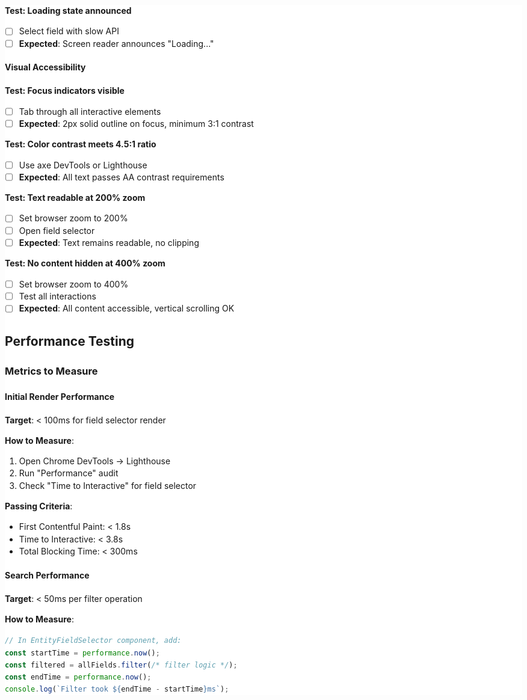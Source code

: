 **Test: Loading state announced**
- [ ] Select field with slow API
- [ ] **Expected**: Screen reader announces "Loading..."

#### Visual Accessibility

**Test: Focus indicators visible**
- [ ] Tab through all interactive elements
- [ ] **Expected**: 2px solid outline on focus, minimum 3:1 contrast

**Test: Color contrast meets 4.5:1 ratio**
- [ ] Use axe DevTools or Lighthouse
- [ ] **Expected**: All text passes AA contrast requirements

**Test: Text readable at 200% zoom**
- [ ] Set browser zoom to 200%
- [ ] Open field selector
- [ ] **Expected**: Text remains readable, no clipping

**Test: No content hidden at 400% zoom**
- [ ] Set browser zoom to 400%
- [ ] Test all interactions
- [ ] **Expected**: All content accessible, vertical scrolling OK

## Performance Testing

### Metrics to Measure

#### Initial Render Performance

**Target**: < 100ms for field selector render

**How to Measure**:
1. Open Chrome DevTools → Lighthouse
2. Run "Performance" audit
3. Check "Time to Interactive" for field selector

**Passing Criteria**:
- First Contentful Paint: < 1.8s
- Time to Interactive: < 3.8s
- Total Blocking Time: < 300ms

#### Search Performance

**Target**: < 50ms per filter operation

**How to Measure**:
```javascript
// In EntityFieldSelector component, add:
const startTime = performance.now();
const filtered = allFields.filter(/* filter logic */);
const endTime = performance.now();
console.log(`Filter took ${endTime - startTime}ms`);
```
